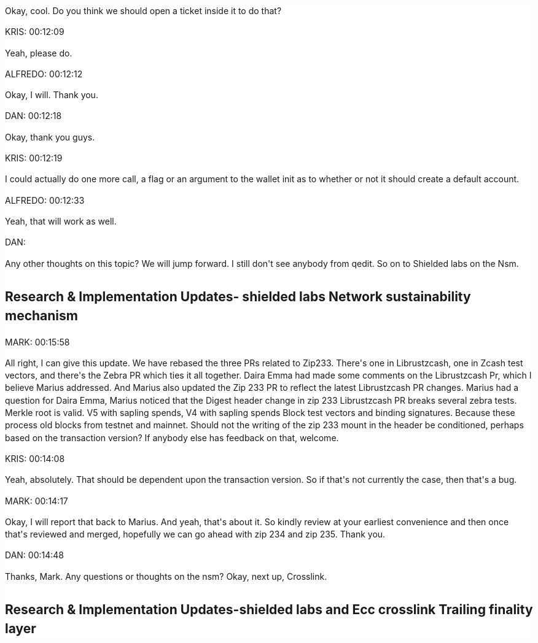 Okay, cool. Do you think we should open a ticket inside it to do that?

KRIS: 00:12:09

Yeah, please do.

ALFREDO: 00:12:12

Okay, I will. Thank you.

DAN: 00:12:18

Okay, thank you guys.

KRIS: 00:12:19 

I  could actually do one more call, a  flag or an argument to the wallet init as to whether or not it should create a default account.

ALFREDO: 00:12:33

Yeah, that will work as well.

DAN: 

Any other thoughts on this topic? We will jump forward. I still don't see anybody from qedit. So on to Shielded labs on the Nsm.

## Research & Implementation Updates- shielded labs Network sustainability mechanism

MARK: 00:15:58

All right, I can give this update. We have rebased the three PRs related to Zip233. There's one in Librustzcash, one in Zcash test vectors, and there's the Zebra PR which ties it all together. Daira Emma had made some comments on the Librustzcash Pr, which I believe Marius addressed. And Marius also updated the Zip 233 PR to reflect the latest Librustzcash PR changes. Marius had a question for Daira Emma, Marius noticed that the Digest header change in zip 233 Librustzcash PR breaks several zebra tests. Merkle root is valid. V5 with sapling spends, V4 with sapling spends Block test vectors and binding signatures. Because these process old blocks from testnet and mainnet. Should not the writing of the zip 233 mount in the header be conditioned, perhaps based on the transaction version? If anybody else has feedback on that, welcome.


KRIS: 00:14:08 

Yeah, absolutely. That should be dependent upon the transaction version. So if that's not currently the case, then that's a bug.

MARK: 00:14:17

Okay, I will report that back to Marius. And yeah, that's about it. So kindly review at your earliest convenience and then once that's reviewed and merged, hopefully we can go ahead with zip 234 and zip 235. Thank you.

DAN: 00:14:48 

Thanks, Mark. Any questions or thoughts on the nsm? Okay, next up, Crosslink.

## Research & Implementation Updates-shielded labs and Ecc crosslink Trailing finality layer 

